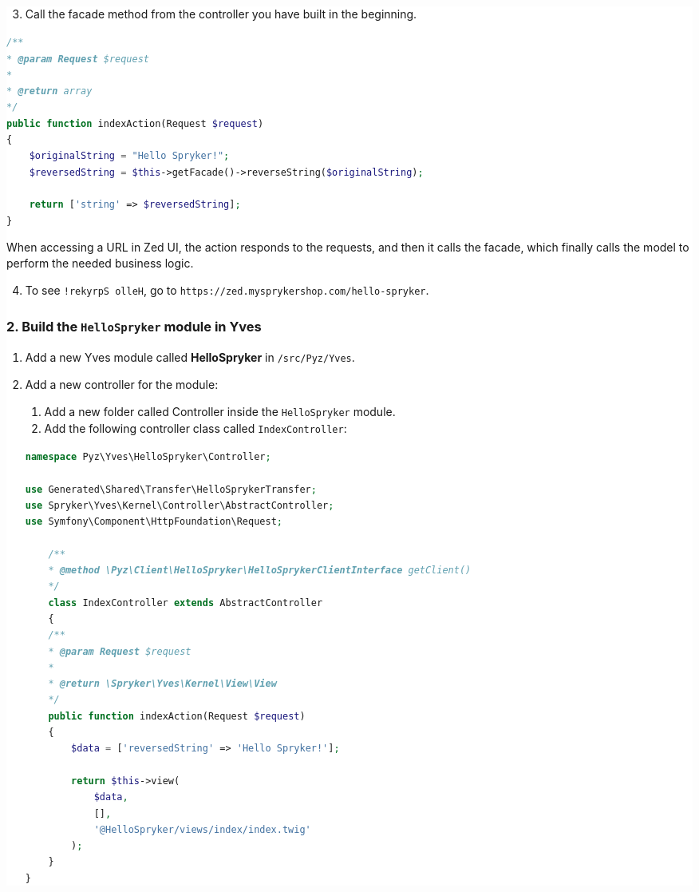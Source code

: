 3. Call the facade method from the controller you have built in the beginning.

```php
/**
* @param Request $request
*
* @return array
*/
public function indexAction(Request $request)
{
    $originalString = "Hello Spryker!";
    $reversedString = $this->getFacade()->reverseString($originalString);

    return ['string' => $reversedString];
}		
```

When accessing a URL in Zed UI, the action responds to the requests, and then it calls the facade, which finally calls the model to perform the needed business logic.

4. To see `!rekyrpS olleH`, go to `https://zed.mysprykershop.com/hello-spryker`.

### 2. Build the `HelloSpryker` module in Yves

1. Add a new Yves module called **HelloSpryker** in `/src/Pyz/Yves`.
2. Add a new controller for the module:
    1. Add a new folder called Controller inside the `HelloSpryker` module.
    2. Add the following controller class called `IndexController`:

    ```php
    namespace Pyz\Yves\HelloSpryker\Controller;

    use Generated\Shared\Transfer\HelloSprykerTransfer;
    use Spryker\Yves\Kernel\Controller\AbstractController;
    use Symfony\Component\HttpFoundation\Request;

	    /**
	    * @method \Pyz\Client\HelloSpryker\HelloSprykerClientInterface getClient()
	    */
	    class IndexController extends AbstractController
	    {
	    /**
	    * @param Request $request
	    *
	    * @return \Spryker\Yves\Kernel\View\View
	    */
	    public function indexAction(Request $request)
	    {
		    $data = ['reversedString' => 'Hello Spryker!'];

		    return $this->view(
			    $data,
			    [],
			    '@HelloSpryker/views/index/index.twig'
		    );
	    }
    }
    ```
